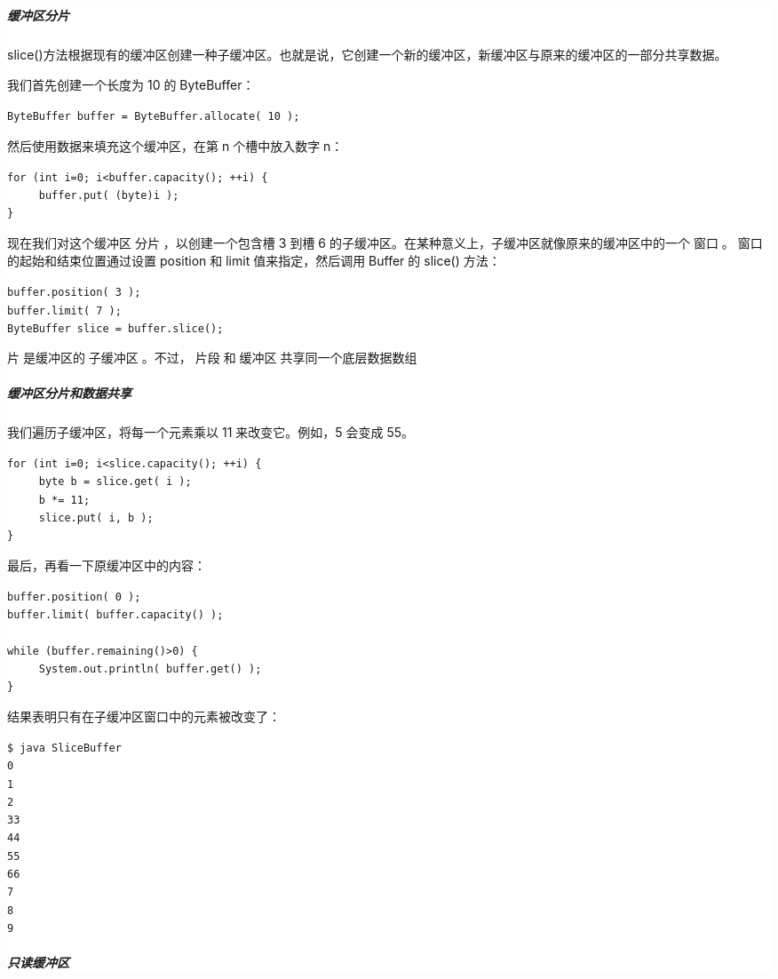 ##### 缓冲区分片

slice()方法根据现有的缓冲区创建一种子缓冲区。也就是说，它创建一个新的缓冲区，新缓冲区与原来的缓冲区的一部分共享数据。

我们首先创建一个长度为 10 的 ByteBuffer：

	ByteBuffer buffer = ByteBuffer.allocate( 10 );

然后使用数据来填充这个缓冲区，在第 n 个槽中放入数字 n：

	for (int i=0; i<buffer.capacity(); ++i) {
	     buffer.put( (byte)i );
	}

现在我们对这个缓冲区 分片 ，以创建一个包含槽 3 到槽 6 的子缓冲区。在某种意义上，子缓冲区就像原来的缓冲区中的一个 窗口 。
窗口的起始和结束位置通过设置 position 和 limit 值来指定，然后调用 Buffer 的 slice() 方法：

	buffer.position( 3 );
	buffer.limit( 7 );
	ByteBuffer slice = buffer.slice();

片 是缓冲区的 子缓冲区 。不过， 片段 和 缓冲区 共享同一个底层数据数组

##### 缓冲区分片和数据共享

我们遍历子缓冲区，将每一个元素乘以 11 来改变它。例如，5 会变成 55。

	for (int i=0; i<slice.capacity(); ++i) {
	     byte b = slice.get( i );
	     b *= 11;
	     slice.put( i, b );
	}

最后，再看一下原缓冲区中的内容：

	buffer.position( 0 );
	buffer.limit( buffer.capacity() );
	
	while (buffer.remaining()>0) {
	     System.out.println( buffer.get() );
	}
	
结果表明只有在子缓冲区窗口中的元素被改变了：

	$ java SliceBuffer
	0
	1
	2
	33
	44
	55
	66
	7
	8
	9

##### 只读缓冲区
